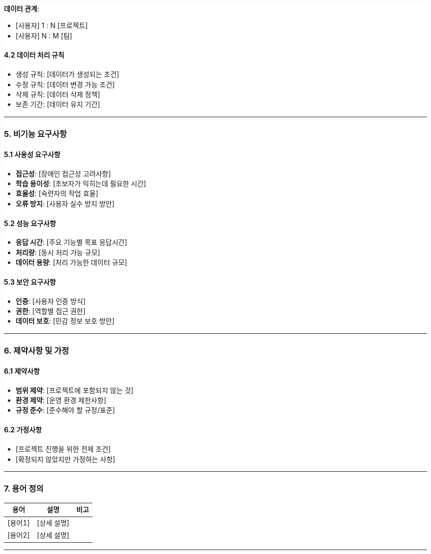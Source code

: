 **데이터 관계**:
- [사용자] 1 : N [프로젝트]
- [사용자] N : M [팀]

#### 4.2 데이터 처리 규칙
- 생성 규칙: [데이터가 생성되는 조건]
- 수정 규칙: [데이터 변경 가능 조건]
- 삭제 규칙: [데이터 삭제 정책]
- 보존 기간: [데이터 유지 기간]

---

### 5. 비기능 요구사항

#### 5.1 사용성 요구사항
- **접근성**: [장애인 접근성 고려사항]
- **학습 용이성**: [초보자가 익히는데 필요한 시간]
- **효율성**: [숙련자의 작업 효율]
- **오류 방지**: [사용자 실수 방지 방안]

#### 5.2 성능 요구사항
- **응답 시간**: [주요 기능별 목표 응답시간]
- **처리량**: [동시 처리 가능 규모]
- **데이터 용량**: [처리 가능한 데이터 규모]

#### 5.3 보안 요구사항
- **인증**: [사용자 인증 방식]
- **권한**: [역할별 접근 권한]
- **데이터 보호**: [민감 정보 보호 방안]

---

### 6. 제약사항 및 가정

#### 6.1 제약사항
- **범위 제약**: [프로젝트에 포함되지 않는 것]
- **환경 제약**: [운영 환경 제한사항]
- **규정 준수**: [준수해야 할 규정/표준]

#### 6.2 가정사항
- [프로젝트 진행을 위한 전제 조건]
- [확정되지 않았지만 가정하는 사항]

---

### 7. 용어 정의

| 용어 | 설명 | 비고 |
|------|------|------|
| [용어1] | [상세 설명] | |
| [용어2] | [상세 설명] | |

---